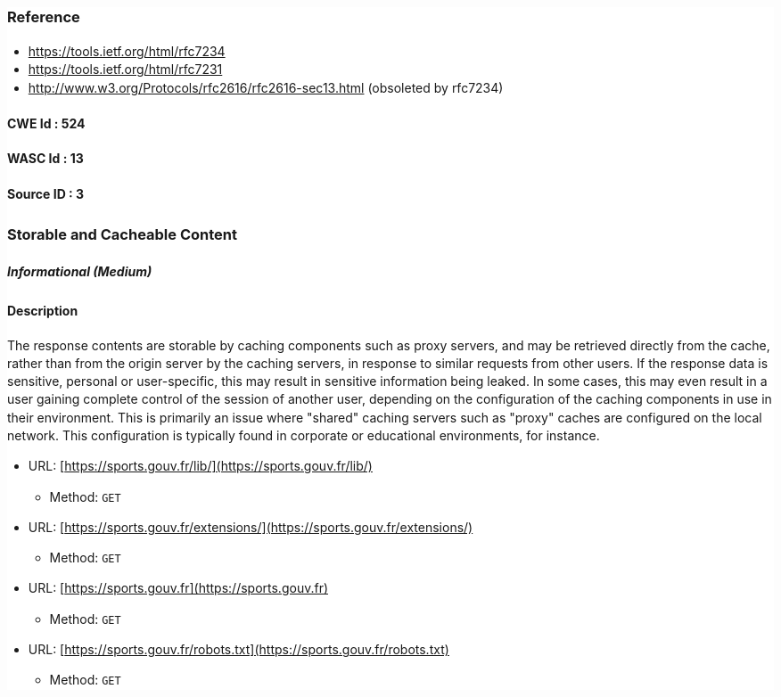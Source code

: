 ### Reference
* https://tools.ietf.org/html/rfc7234
* https://tools.ietf.org/html/rfc7231
* http://www.w3.org/Protocols/rfc2616/rfc2616-sec13.html (obsoleted by rfc7234)

  
#### CWE Id : 524
  
#### WASC Id : 13
  
#### Source ID : 3

  
  
  
  
### Storable and Cacheable Content
##### Informational (Medium)
  
  
  
  
#### Description
<p>The response contents are storable by caching components such as proxy servers, and may be retrieved directly from the cache, rather than from the origin server by the caching servers, in response to similar requests from other users.  If the response data is sensitive, personal or user-specific, this may result in sensitive information being leaked. In some cases, this may even result in a user gaining complete control of the session of another user, depending on the configuration of the caching components in use in their environment. This is primarily an issue where "shared" caching servers such as "proxy" caches are configured on the local network. This configuration is typically found in corporate or educational environments, for instance.</p>
  
  
  
* URL: [https://sports.gouv.fr/lib/](https://sports.gouv.fr/lib/)
  
  
  * Method: `GET`
  
  
  
  
* URL: [https://sports.gouv.fr/extensions/](https://sports.gouv.fr/extensions/)
  
  
  * Method: `GET`
  
  
  
  
* URL: [https://sports.gouv.fr](https://sports.gouv.fr)
  
  
  * Method: `GET`
  
  
  
  
* URL: [https://sports.gouv.fr/robots.txt](https://sports.gouv.fr/robots.txt)
  
  
  * Method: `GET`
  
  
  